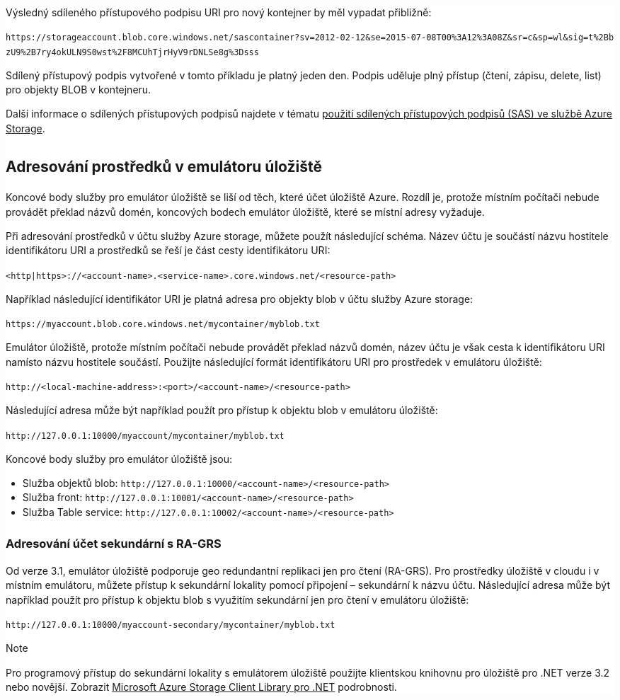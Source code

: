 Výsledný sdíleného přístupového podpisu URI pro nový kontejner by měl vypadat přibližně:

```
https://storageaccount.blob.core.windows.net/sascontainer?sv=2012-02-12&se=2015-07-08T00%3A12%3A08Z&sr=c&sp=wl&sig=t%2BbzU9%2B7ry4okULN9S0wst%2F8MCUhTjrHyV9rDNLSe8g%3Dsss
```

Sdílený přístupový podpis vytvořené v tomto příkladu je platný jeden den. Podpis uděluje plný přístup (čtení, zápisu, delete, list) pro objekty BLOB v kontejneru.

Další informace o sdílených přístupových podpisů najdete v tématu [použití sdílených přístupových podpisů (SAS) ve službě Azure Storage](../storage-dotnet-shared-access-signature-part-1.md).

## <a name="addressing-resources-in-the-storage-emulator"></a>Adresování prostředků v emulátoru úložiště
Koncové body služby pro emulátor úložiště se liší od těch, které účet úložiště Azure. Rozdíl je, protože místním počítači nebude provádět překlad názvů domén, koncových bodech emulátor úložiště, které se místní adresy vyžaduje.

Při adresování prostředků v účtu služby Azure storage, můžete použít následující schéma. Název účtu je součástí názvu hostitele identifikátoru URI a prostředků se řeší je část cesty identifikátoru URI:

`<http|https>://<account-name>.<service-name>.core.windows.net/<resource-path>`

Například následující identifikátor URI je platná adresa pro objekty blob v účtu služby Azure storage:

`https://myaccount.blob.core.windows.net/mycontainer/myblob.txt`

Emulátor úložiště, protože místním počítači nebude provádět překlad názvů domén, název účtu je však cesta k identifikátoru URI namísto názvu hostitele součástí. Použijte následující formát identifikátoru URI pro prostředek v emulátoru úložiště:

`http://<local-machine-address>:<port>/<account-name>/<resource-path>`

Následující adresa může být například použít pro přístup k objektu blob v emulátoru úložiště:

`http://127.0.0.1:10000/myaccount/mycontainer/myblob.txt`

Koncové body služby pro emulátor úložiště jsou:

* Služba objektů blob: `http://127.0.0.1:10000/<account-name>/<resource-path>`
* Služba front: `http://127.0.0.1:10001/<account-name>/<resource-path>`
* Služba Table service: `http://127.0.0.1:10002/<account-name>/<resource-path>`

### <a name="addressing-the-account-secondary-with-ra-grs"></a>Adresování účet sekundární s RA-GRS
Od verze 3.1, emulátor úložiště podporuje geo redundantní replikaci jen pro čtení (RA-GRS). Pro prostředky úložiště v cloudu i v místním emulátoru, můžete přístup k sekundární lokality pomocí připojení – sekundární k názvu účtu. Následující adresa může být například použít pro přístup k objektu blob s využitím sekundární jen pro čtení v emulátoru úložiště:

`http://127.0.0.1:10000/myaccount-secondary/mycontainer/myblob.txt`

> [!NOTE]
> Pro programový přístup do sekundární lokality s emulátorem úložiště použijte klientskou knihovnu pro úložiště pro .NET verze 3.2 nebo novější. Zobrazit [Microsoft Azure Storage Client Library pro .NET](https://msdn.microsoft.com/library/azure/dn261237.aspx) podrobnosti.
>
>
